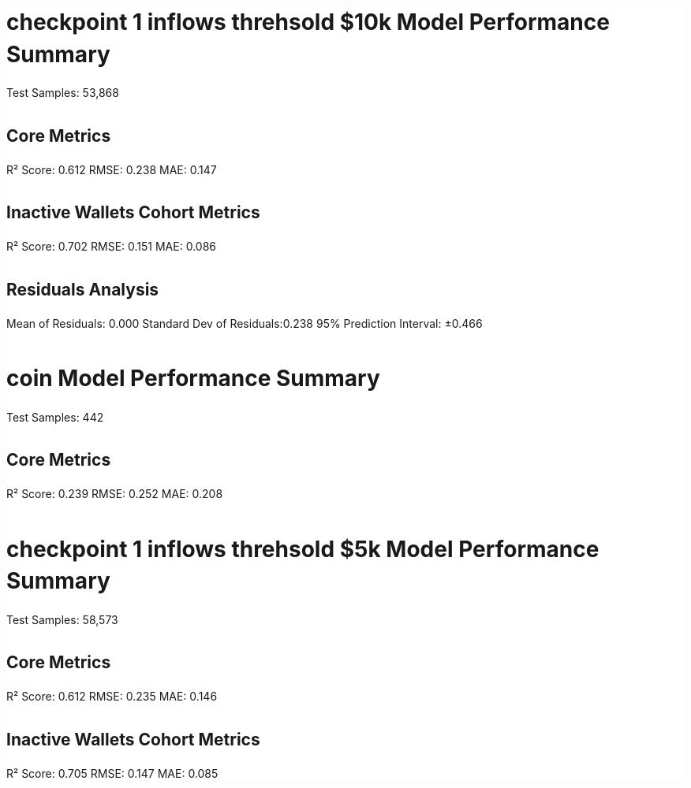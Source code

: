 

checkpoint 1 inflows threhsold $10k
Model Performance Summary
===================================
Test Samples:             53,868

Core Metrics
-----------------------------------
R² Score:                 0.612
RMSE:                     0.238
MAE:                      0.147

Inactive Wallets Cohort Metrics
-----------------------------------
R² Score:                 0.702
RMSE:                     0.151
MAE:                      0.086

Residuals Analysis
-----------------------------------
Mean of Residuals:        0.000
Standard Dev of Residuals:0.238
95% Prediction Interval:  ±0.466

coin
Model Performance Summary
===================================
Test Samples:             442

Core Metrics
-----------------------------------
R² Score:                 0.239
RMSE:                     0.252
MAE:                      0.208




checkpoint 1 inflows threhsold $5k
Model Performance Summary
===================================
Test Samples:             58,573

Core Metrics
-----------------------------------
R² Score:                 0.612
RMSE:                     0.235
MAE:                      0.146

Inactive Wallets Cohort Metrics
-----------------------------------
R² Score:                 0.705
RMSE:                     0.147
MAE:                      0.085
